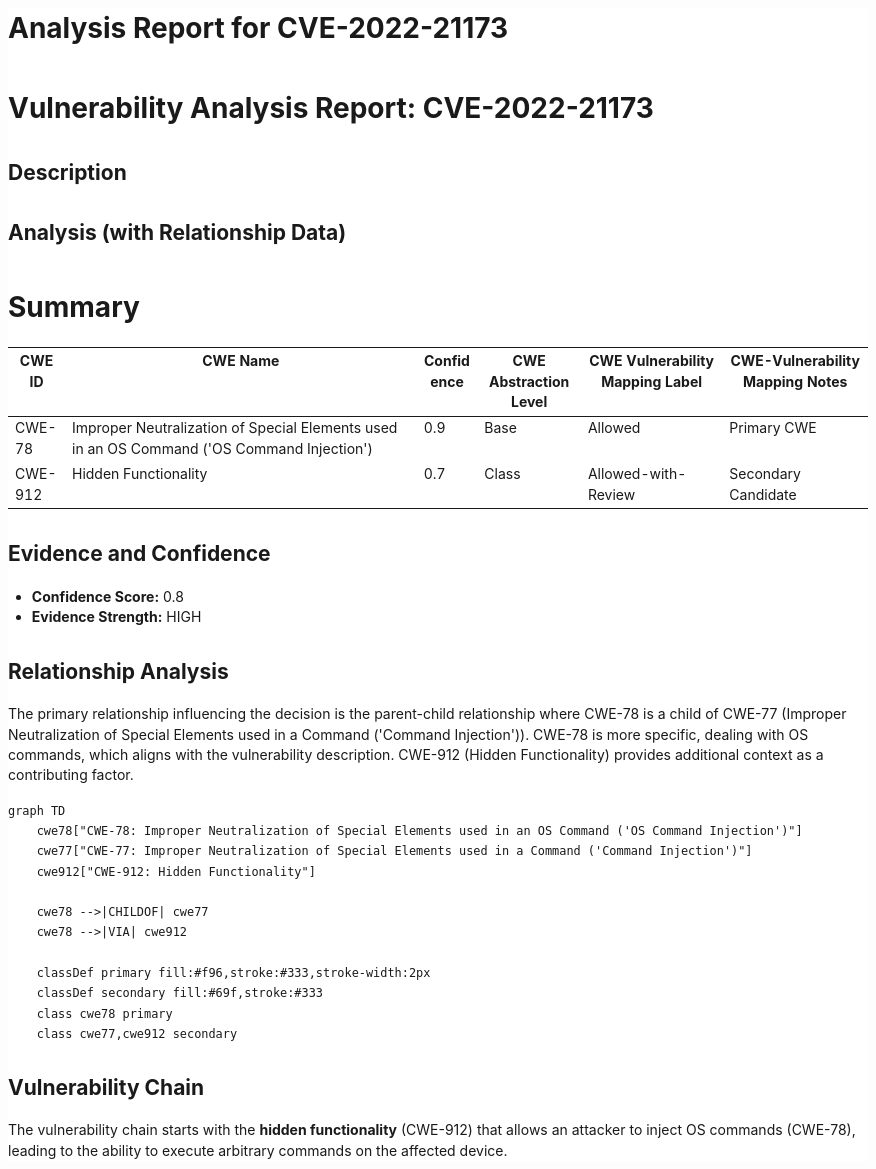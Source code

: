 # Analysis Report for CVE-2022-21173

# Vulnerability Analysis Report: CVE-2022-21173

## Description



## Analysis (with Relationship Data)

# Summary
| CWE ID | CWE Name | Confidence | CWE Abstraction Level | CWE Vulnerability Mapping Label | CWE-Vulnerability Mapping Notes |
|---|---|---|---|---|---|
| CWE-78 | Improper Neutralization of Special Elements used in an OS Command ('OS Command Injection') | 0.9 | Base | Allowed | Primary CWE |
| CWE-912 | Hidden Functionality | 0.7 | Class | Allowed-with-Review | Secondary Candidate |

## Evidence and Confidence

*   **Confidence Score:** 0.8
*   **Evidence Strength:** HIGH

## Relationship Analysis
The primary relationship influencing the decision is the parent-child relationship where CWE-78 is a child of CWE-77 (Improper Neutralization of Special Elements used in a Command ('Command Injection')). CWE-78 is more specific, dealing with OS commands, which aligns with the vulnerability description. CWE-912 (Hidden Functionality) provides additional context as a contributing factor.

```mermaid
graph TD
    cwe78["CWE-78: Improper Neutralization of Special Elements used in an OS Command ('OS Command Injection')"]
    cwe77["CWE-77: Improper Neutralization of Special Elements used in a Command ('Command Injection')"]
    cwe912["CWE-912: Hidden Functionality"]

    cwe78 -->|CHILDOF| cwe77
    cwe78 -->|VIA| cwe912

    classDef primary fill:#f96,stroke:#333,stroke-width:2px
    classDef secondary fill:#69f,stroke:#333
    class cwe78 primary
    class cwe77,cwe912 secondary
```

## Vulnerability Chain
The vulnerability chain starts with the **hidden functionality** (CWE-912) that allows an attacker to inject OS commands (CWE-78), leading to the ability to execute arbitrary commands on the affected device.
